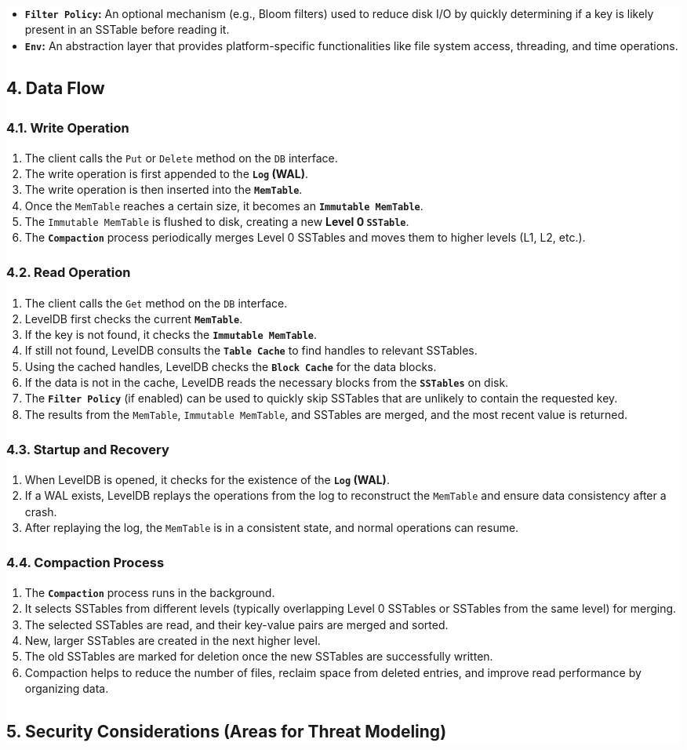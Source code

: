 *   **`Filter Policy`:** An optional mechanism (e.g., Bloom filters) used to reduce disk I/O by quickly determining if a key is likely present in an SSTable before reading it.
*   **`Env`:** An abstraction layer that provides platform-specific functionalities like file system access, threading, and time operations.

## 4. Data Flow

### 4.1. Write Operation

1. The client calls the `Put` or `Delete` method on the `DB` interface.
2. The write operation is first appended to the **`Log` (WAL)**.
3. The write operation is then inserted into the **`MemTable`**.
4. Once the `MemTable` reaches a certain size, it becomes an **`Immutable MemTable`**.
5. The `Immutable MemTable` is flushed to disk, creating a new **Level 0 `SSTable`**.
6. The **`Compaction`** process periodically merges Level 0 SSTables and moves them to higher levels (L1, L2, etc.).

### 4.2. Read Operation

1. The client calls the `Get` method on the `DB` interface.
2. LevelDB first checks the current **`MemTable`**.
3. If the key is not found, it checks the **`Immutable MemTable`**.
4. If still not found, LevelDB consults the **`Table Cache`** to find handles to relevant SSTables.
5. Using the cached handles, LevelDB checks the **`Block Cache`** for the data blocks.
6. If the data is not in the cache, LevelDB reads the necessary blocks from the **`SSTables`** on disk.
7. The **`Filter Policy`** (if enabled) can be used to quickly skip SSTables that are unlikely to contain the requested key.
8. The results from the `MemTable`, `Immutable MemTable`, and SSTables are merged, and the most recent value is returned.

### 4.3. Startup and Recovery

1. When LevelDB is opened, it checks for the existence of the **`Log` (WAL)**.
2. If a WAL exists, LevelDB replays the operations from the log to reconstruct the `MemTable` and ensure data consistency after a crash.
3. After replaying the log, the `MemTable` is in a consistent state, and normal operations can resume.

### 4.4. Compaction Process

1. The **`Compaction`** process runs in the background.
2. It selects SSTables from different levels (typically overlapping Level 0 SSTables or SSTables from the same level) for merging.
3. The selected SSTables are read, and their key-value pairs are merged and sorted.
4. New, larger SSTables are created in the next higher level.
5. The old SSTables are marked for deletion once the new SSTables are successfully written.
6. Compaction helps to reduce the number of files, reclaim space from deleted entries, and improve read performance by organizing data.

## 5. Security Considerations (Areas for Threat Modeling)
